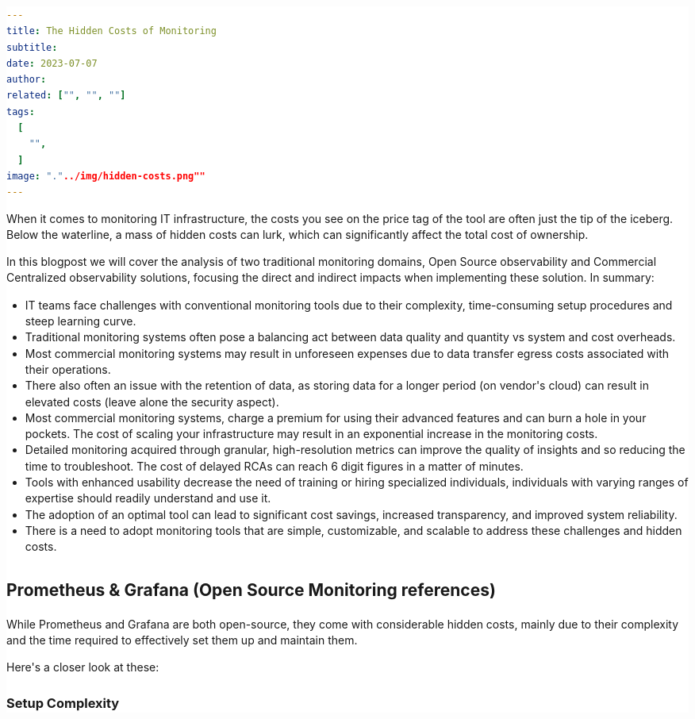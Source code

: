 ```yaml
---
title: The Hidden Costs of Monitoring
subtitle: 
date: 2023-07-07
author: 
related: ["", "", ""]
tags: 
  [
    "",
  ]
image: "."../img/hidden-costs.png""
---
```

When it comes to monitoring IT infrastructure, the costs you see on the price tag of the tool are often just the tip of the iceberg. Below the waterline, a mass of hidden costs can lurk, which can significantly affect the total cost of ownership.



In this blogpost we will cover the analysis of two traditional monitoring domains, Open Source observability and Commercial Centralized observability solutions, focusing the direct and indirect impacts when implementing these solution. In summary:
- IT teams face challenges with conventional monitoring tools due to their complexity, time-consuming setup procedures and steep learning curve. 
- Traditional monitoring systems often pose a balancing act between data quality and quantity vs system and cost overheads.
- Most commercial monitoring systems may result in unforeseen expenses due to data transfer egress costs associated with their operations.
- There also often an issue with the retention of data, as storing data for a longer period (on vendor's cloud) can result in elevated costs (leave alone the security aspect).
- Most commercial monitoring systems, charge a premium for using their advanced features and can burn a hole in your pockets. The cost of scaling your infrastructure may result in an exponential increase in the monitoring costs.
- Detailed monitoring acquired through granular, high-resolution metrics can improve the quality of insights and so reducing the time to troubleshoot. The cost of delayed RCAs can reach 6 digit figures in a matter of minutes.
- Tools with enhanced usability decrease the need of training or hiring specialized individuals, individuals with varying ranges of expertise should readily understand and use it.
- The adoption of an optimal tool can lead to significant cost savings, increased transparency, and improved system reliability.
- There is a need to adopt monitoring tools that are simple, customizable, and scalable to address these challenges and hidden costs.


## Prometheus & Grafana (Open Source Monitoring references)

While Prometheus and Grafana are both open-source, they come with considerable hidden costs, mainly due to their complexity and the time required to effectively set them up and maintain them.

Here's a closer look at these:


### Setup Complexity
